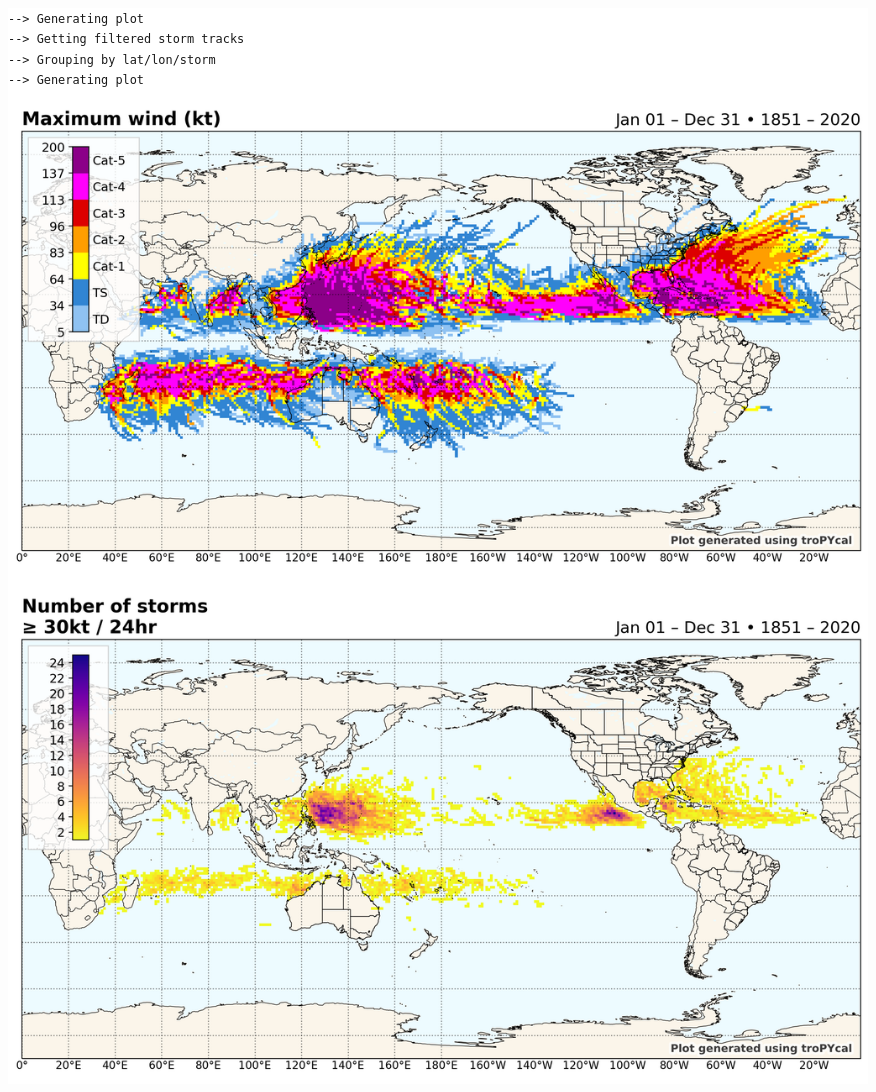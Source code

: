 
    --> Generating plot
    --> Getting filtered storm tracks
    --> Grouping by lat/lon/storm
    --> Generating plot



![png](EDA_weather_hurricane_cleaning_and_filtering_files/EDA_weather_hurricane_cleaning_and_filtering_29_9.png)



![png](EDA_weather_hurricane_cleaning_and_filtering_files/EDA_weather_hurricane_cleaning_and_filtering_29_10.png)



```python

```
